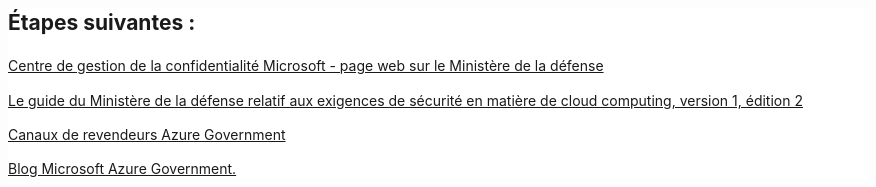 ## <a name="next-steps"></a>Étapes suivantes :
<a href="https://www.microsoft.com/en-us/TrustCenter/Compliance/DISA">Centre de gestion de la confidentialité Microsoft - page web sur le Ministère de la défense</a>

<a href="http://iasecontent.disa.mil/cloud/SRG/index.html"> Le guide du Ministère de la défense relatif aux exigences de sécurité en matière de cloud computing, version 1, édition 2 </a>

<a href="https://azure.microsoft.com/en-us/offers/azure-government/"> Canaux de revendeurs Azure Government

<a href="https://blogs.msdn.microsoft.com/azuregov/">Blog Microsoft Azure Government. </a>







